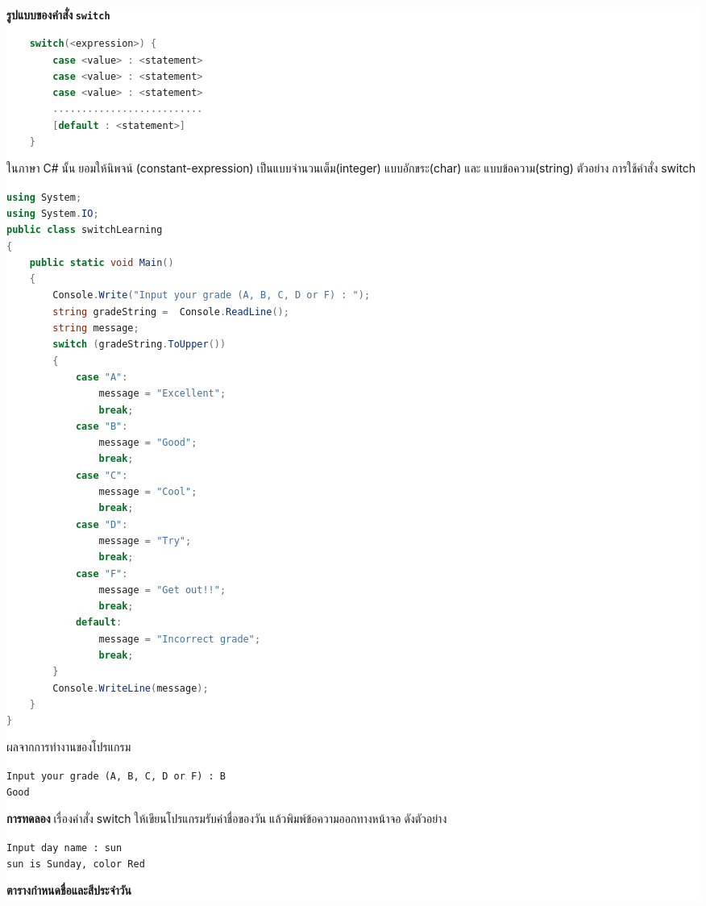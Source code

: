 **รูปแบบของคำสั่ง ```switch```**
```cs
    switch(<expression>) {
        case <value> : <statement>
        case <value> : <statement>
        case <value> : <statement>
        ..........................
        [default : <statement>]
    } 
```
ในภาษา C# นั้น ยอมให้นิพจน์ (constant-expression) เป็นแบบจํานวนเต็ม(integer)  แบบอักขระ(char) และ แบบข้อความ(string) 
ตัวอย่าง การใช้คำสั่ง switch 

```cs
using System;
using System.IO;
public class switchLearning
{
    public static void Main()
    {
        Console.Write("Input your grade (A, B, C, D or F) : ");
        string gradeString =  Console.ReadLine();
        string message;
        switch (gradeString.ToUpper())
        {
            case "A":
                message = "Excellent";
                break;
            case "B":
                message = "Good";
                break;
            case "C":
                message = "Cool";
                break;
            case "D":
                message = "Try";
                break;
            case "F":
                message = "Get out!!";
                break;
            default:
                message = "Incorrect grade";
                break;
        }
        Console.WriteLine(message); 
    }
}
```

ผลจากการทำงานของโปรแกรม
```
Input your grade (A, B, C, D or F) : B
Good
```
**การทดลอง** เรื่องคำสั่ง switch
ให้เขียนโปรแกรมรับค่าชื่อของวัน แล้วพิมพ์ข้อความออกทางหน้าจอ ดังตัวอย่าง
```
Input day name : sun
sun is Sunday, color Red
```
**ตารางกำหนดชื่อและสีประจำวัน**
